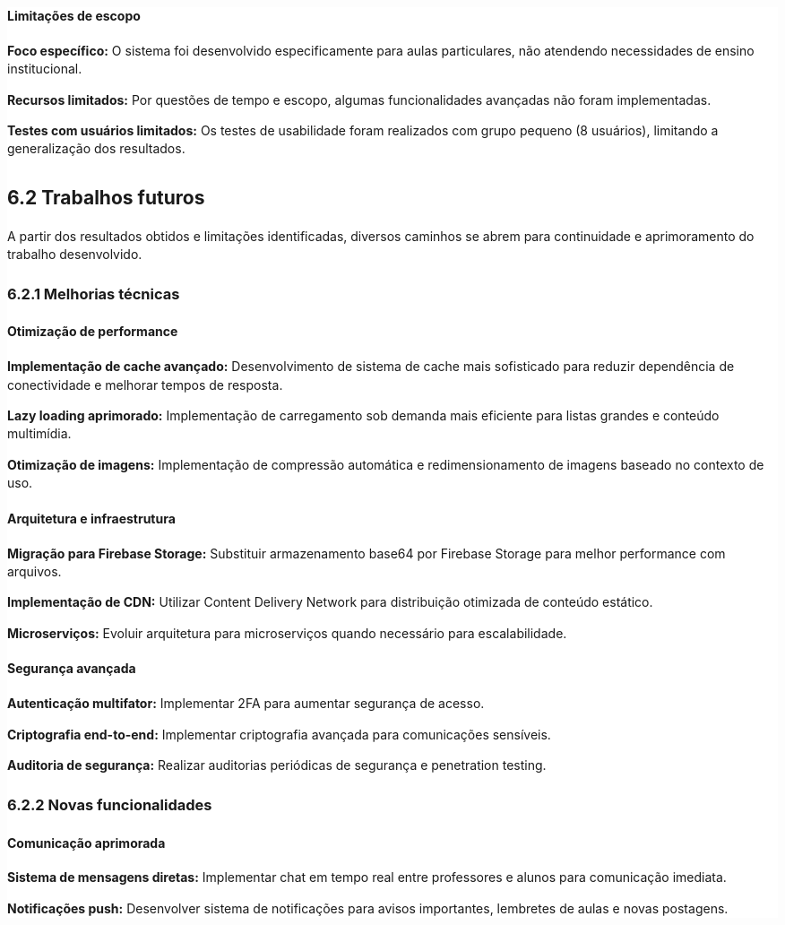 #### **Limitações de escopo**

**Foco específico:** O sistema foi desenvolvido especificamente para aulas particulares, não atendendo necessidades de ensino institucional.

**Recursos limitados:** Por questões de tempo e escopo, algumas funcionalidades avançadas não foram implementadas.

**Testes com usuários limitados:** Os testes de usabilidade foram realizados com grupo pequeno (8 usuários), limitando a generalização dos resultados.

## **6.2 Trabalhos futuros**

A partir dos resultados obtidos e limitações identificadas, diversos caminhos se abrem para continuidade e aprimoramento do trabalho desenvolvido.

### **6.2.1 Melhorias técnicas**

#### **Otimização de performance**

**Implementação de cache avançado:** Desenvolvimento de sistema de cache mais sofisticado para reduzir dependência de conectividade e melhorar tempos de resposta.

**Lazy loading aprimorado:** Implementação de carregamento sob demanda mais eficiente para listas grandes e conteúdo multimídia.

**Otimização de imagens:** Implementação de compressão automática e redimensionamento de imagens baseado no contexto de uso.

#### **Arquitetura e infraestrutura**

**Migração para Firebase Storage:** Substituir armazenamento base64 por Firebase Storage para melhor performance com arquivos.

**Implementação de CDN:** Utilizar Content Delivery Network para distribuição otimizada de conteúdo estático.

**Microserviços:** Evoluir arquitetura para microserviços quando necessário para escalabilidade.

#### **Segurança avançada**

**Autenticação multifator:** Implementar 2FA para aumentar segurança de acesso.

**Criptografia end-to-end:** Implementar criptografia avançada para comunicações sensíveis.

**Auditoria de segurança:** Realizar auditorias periódicas de segurança e penetration testing.

### **6.2.2 Novas funcionalidades**

#### **Comunicação aprimorada**

**Sistema de mensagens diretas:** Implementar chat em tempo real entre professores e alunos para comunicação imediata.

**Notificações push:** Desenvolver sistema de notificações para avisos importantes, lembretes de aulas e novas postagens.
